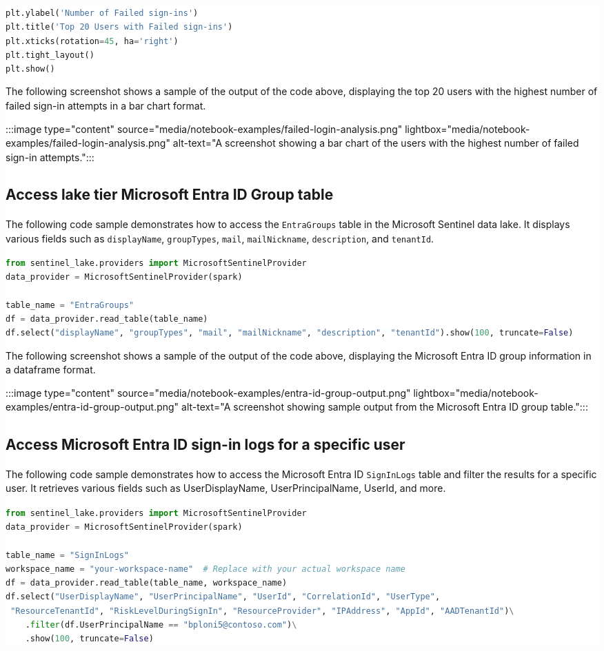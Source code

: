 ```python
plt.ylabel('Number of Failed sign-ins')
plt.title('Top 20 Users with Failed sign-ins')
plt.xticks(rotation=45, ha='right')
plt.tight_layout()
plt.show()  
```

The following screenshot shows a sample of the output of the code above, displaying the top 20 users with the highest number of failed sign-in attempts in a bar chart format.

:::image type="content" source="media/notebook-examples/failed-login-analysis.png" lightbox="media/notebook-examples/failed-login-analysis.png" alt-text="A screenshot showing a bar chart of the users with the highest number of failed sign-in attempts.":::

## Access lake tier Microsoft Entra ID Group table


The following code sample demonstrates how to access the `EntraGroups` table in the Microsoft Sentinel data lake. It displays various fields such as `displayName`, `groupTypes`, `mail`, `mailNickname`, `description`, and `tenantId`. 

```python  
from sentinel_lake.providers import MicrosoftSentinelProvider
data_provider = MicrosoftSentinelProvider(spark)
 
table_name = "EntraGroups"  
df = data_provider.read_table(table_name)  
df.select("displayName", "groupTypes", "mail", "mailNickname", "description", "tenantId").show(100, truncate=False)   
```  
The following screenshot shows a sample of the output of the code above, displaying the Microsoft Entra ID group information in a dataframe format.

:::image type="content" source="media/notebook-examples/entra-id-group-output.png" lightbox="media/notebook-examples/entra-id-group-output.png" alt-text="A screenshot showing sample output from the Microsoft Entra ID group table.":::


## Access Microsoft Entra ID sign-in logs for a specific user  

The following code sample demonstrates how to access the Microsoft Entra ID `SignInLogs` table and filter the results for a specific user. It retrieves various fields such as UserDisplayName, UserPrincipalName, UserId, and more.

```python  
from sentinel_lake.providers import MicrosoftSentinelProvider
data_provider = MicrosoftSentinelProvider(spark)
 
table_name = "SignInLogs"  
workspace_name = "your-workspace-name"  # Replace with your actual workspace name
df = data_provider.read_table(table_name, workspace_name)  
df.select("UserDisplayName", "UserPrincipalName", "UserId", "CorrelationId", "UserType", 
 "ResourceTenantId", "RiskLevelDuringSignIn", "ResourceProvider", "IPAddress", "AppId", "AADTenantId")\
    .filter(df.UserPrincipalName == "bploni5@contoso.com")\
    .show(100, truncate=False) 
```  
